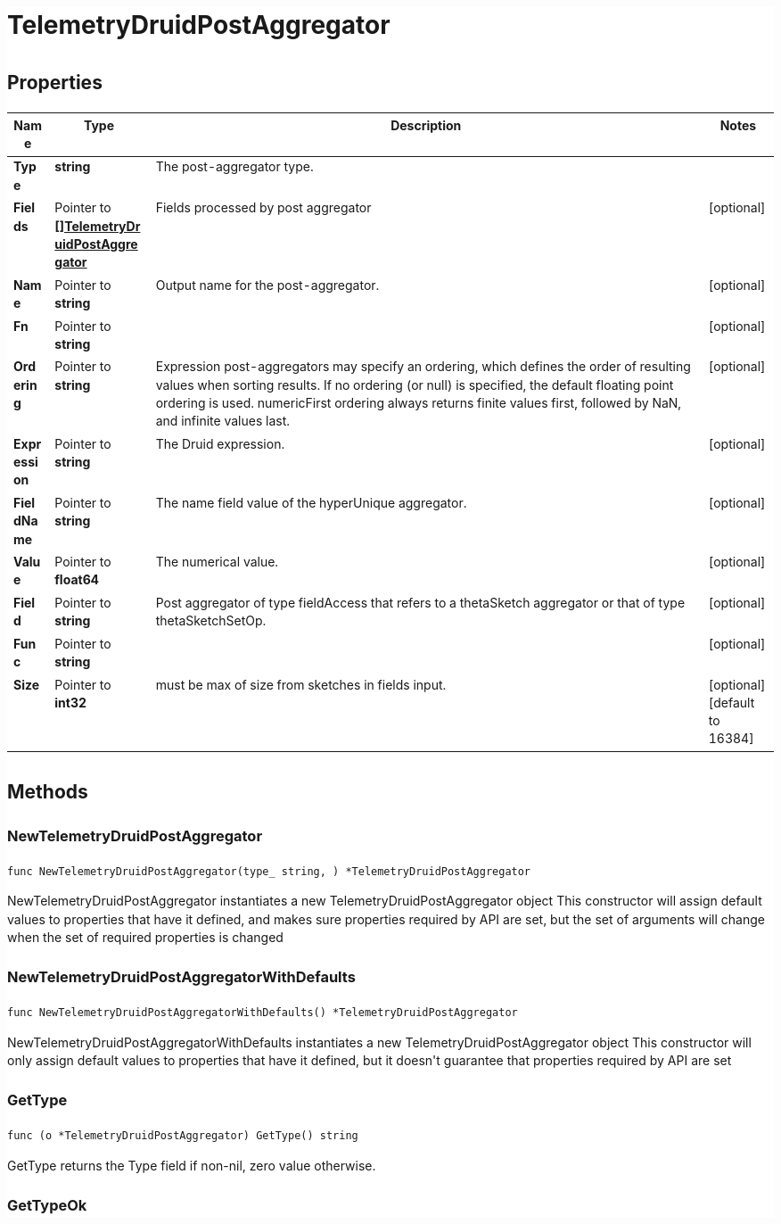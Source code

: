 # TelemetryDruidPostAggregator

## Properties

Name | Type | Description | Notes
------------ | ------------- | ------------- | -------------
**Type** | **string** | The post-aggregator type. | 
**Fields** | Pointer to [**[]TelemetryDruidPostAggregator**](TelemetryDruidPostAggregator.md) | Fields processed by post aggregator | [optional] 
**Name** | Pointer to **string** | Output name for the post-aggregator. | [optional] 
**Fn** | Pointer to **string** |  | [optional] 
**Ordering** | Pointer to **string** | Expression post-aggregators may specify an ordering, which defines the order of resulting values when sorting results. If no ordering (or null) is specified, the default floating point ordering is used. numericFirst ordering always returns finite values first, followed by NaN, and infinite values last. | [optional] 
**Expression** | Pointer to **string** | The Druid expression. | [optional] 
**FieldName** | Pointer to **string** | The name field value of the hyperUnique aggregator. | [optional] 
**Value** | Pointer to **float64** | The numerical value. | [optional] 
**Field** | Pointer to **string** | Post aggregator of type fieldAccess that refers to a thetaSketch aggregator or that of type thetaSketchSetOp. | [optional] 
**Func** | Pointer to **string** |  | [optional] 
**Size** | Pointer to **int32** | must be max of size from sketches in fields input. | [optional] [default to 16384]

## Methods

### NewTelemetryDruidPostAggregator

`func NewTelemetryDruidPostAggregator(type_ string, ) *TelemetryDruidPostAggregator`

NewTelemetryDruidPostAggregator instantiates a new TelemetryDruidPostAggregator object
This constructor will assign default values to properties that have it defined,
and makes sure properties required by API are set, but the set of arguments
will change when the set of required properties is changed

### NewTelemetryDruidPostAggregatorWithDefaults

`func NewTelemetryDruidPostAggregatorWithDefaults() *TelemetryDruidPostAggregator`

NewTelemetryDruidPostAggregatorWithDefaults instantiates a new TelemetryDruidPostAggregator object
This constructor will only assign default values to properties that have it defined,
but it doesn't guarantee that properties required by API are set

### GetType

`func (o *TelemetryDruidPostAggregator) GetType() string`

GetType returns the Type field if non-nil, zero value otherwise.

### GetTypeOk
